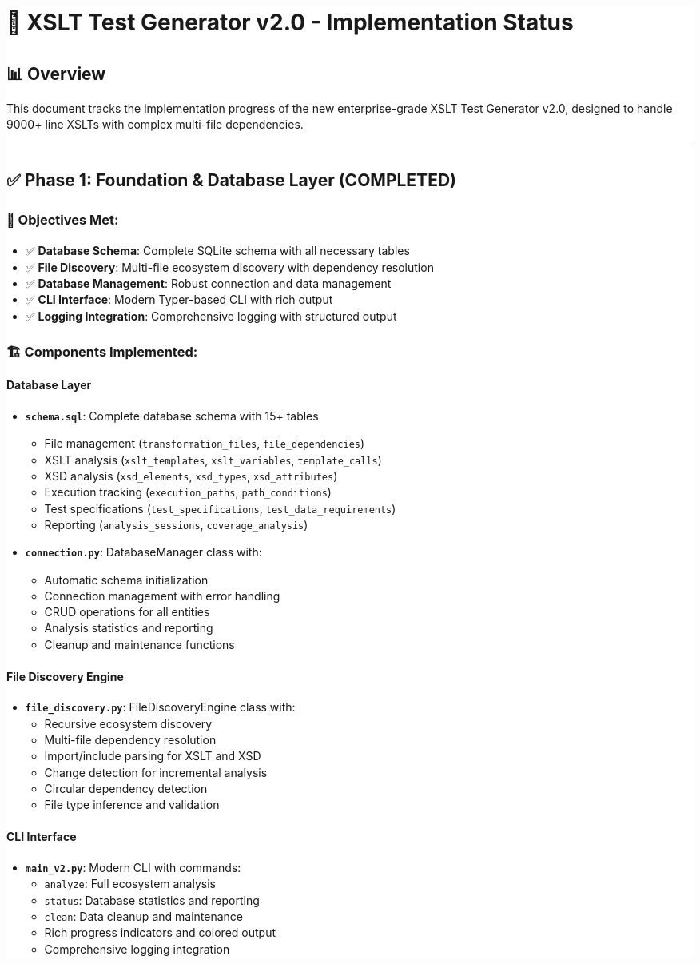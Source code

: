 # 🚀 **XSLT Test Generator v2.0 - Implementation Status**

## **📊 Overview**

This document tracks the implementation progress of the new enterprise-grade XSLT Test Generator v2.0, designed to handle 9000+ line XSLTs with complex multi-file dependencies.

---

## **✅ Phase 1: Foundation & Database Layer (COMPLETED)**

### **🎯 Objectives Met:**
- ✅ **Database Schema**: Complete SQLite schema with all necessary tables
- ✅ **File Discovery**: Multi-file ecosystem discovery with dependency resolution
- ✅ **Database Management**: Robust connection and data management
- ✅ **CLI Interface**: Modern Typer-based CLI with rich output
- ✅ **Logging Integration**: Comprehensive logging with structured output

### **🏗️ Components Implemented:**

#### **Database Layer**
- **`schema.sql`**: Complete database schema with 15+ tables
  - File management (`transformation_files`, `file_dependencies`)
  - XSLT analysis (`xslt_templates`, `xslt_variables`, `template_calls`)
  - XSD analysis (`xsd_elements`, `xsd_types`, `xsd_attributes`)
  - Execution tracking (`execution_paths`, `path_conditions`)
  - Test specifications (`test_specifications`, `test_data_requirements`)
  - Reporting (`analysis_sessions`, `coverage_analysis`)

- **`connection.py`**: DatabaseManager class with:
  - Automatic schema initialization
  - Connection management with error handling
  - CRUD operations for all entities
  - Analysis statistics and reporting
  - Cleanup and maintenance functions

#### **File Discovery Engine**
- **`file_discovery.py`**: FileDiscoveryEngine class with:
  - Recursive ecosystem discovery
  - Multi-file dependency resolution
  - Import/include parsing for XSLT and XSD
  - Change detection for incremental analysis
  - Circular dependency detection
  - File type inference and validation

#### **CLI Interface**
- **`main_v2.py`**: Modern CLI with commands:
  - `analyze`: Full ecosystem analysis
  - `status`: Database statistics and reporting
  - `clean`: Data cleanup and maintenance
  - Rich progress indicators and colored output
  - Comprehensive logging integration
